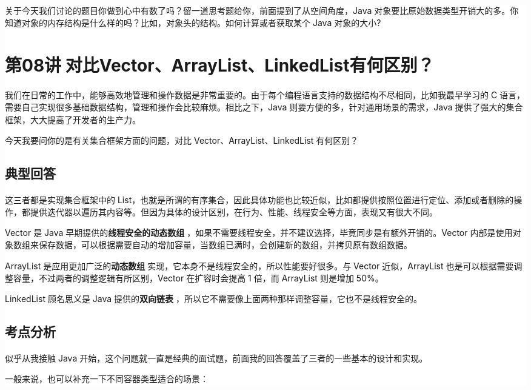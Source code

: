 关于今天我们讨论的题目你做到心中有数了吗？留一道思考题给你，前面提到了从空间角度，Java
对象要比原始数据类型开销大的多。你知道对象的内存结构是什么样的吗？比如，对象头的结构。如何计算或者获取某个 Java 对象的大小?

# 第08讲 对比Vector、ArrayList、LinkedList有何区别？

我们在日常的工作中，能够高效地管理和操作数据是非常重要的。由于每个编程语言支持的数据结构不尽相同，比如我最早学习的 C
语言，需要自己实现很多基础数据结构，管理和操作会比较麻烦。相比之下，Java 则要方便的多，针对通用场景的需求，Java
提供了强大的集合框架，大大提高了开发者的生产力。

今天我要问你的是有关集合框架方面的问题，对比 Vector、ArrayList、LinkedList 有何区别？

## 典型回答

这三者都是实现集合框架中的
List，也就是所谓的有序集合，因此具体功能也比较近似，比如都提供按照位置进行定位、添加或者删除的操作，都提供迭代器以遍历其内容等。但因为具体的设计区别，在行为、性能、线程安全等方面，表现又有很大不同。

Vector 是 Java 早期提供的**线程安全的动态数组** ，如果不需要线程安全，并不建议选择，毕竟同步是有额外开销的。Vector
内部是使用对象数组来保存数据，可以根据需要自动的增加容量，当数组已满时，会创建新的数组，并拷贝原有数组数据。

ArrayList 是应用更加广泛的**动态数组** 实现，它本身不是线程安全的，所以性能要好很多。与 Vector 近似，ArrayList
也是可以根据需要调整容量，不过两者的调整逻辑有所区别，Vector 在扩容时会提高 1 倍，而 ArrayList 则是增加 50%。

LinkedList 顾名思义是 Java 提供的**双向链表** ，所以它不需要像上面两种那样调整容量，它也不是线程安全的。

## 考点分析

似乎从我接触 Java 开始，这个问题就一直是经典的面试题，前面我的回答覆盖了三者的一些基本的设计和实现。

一般来说，也可以补充一下不同容器类型适合的场景：

